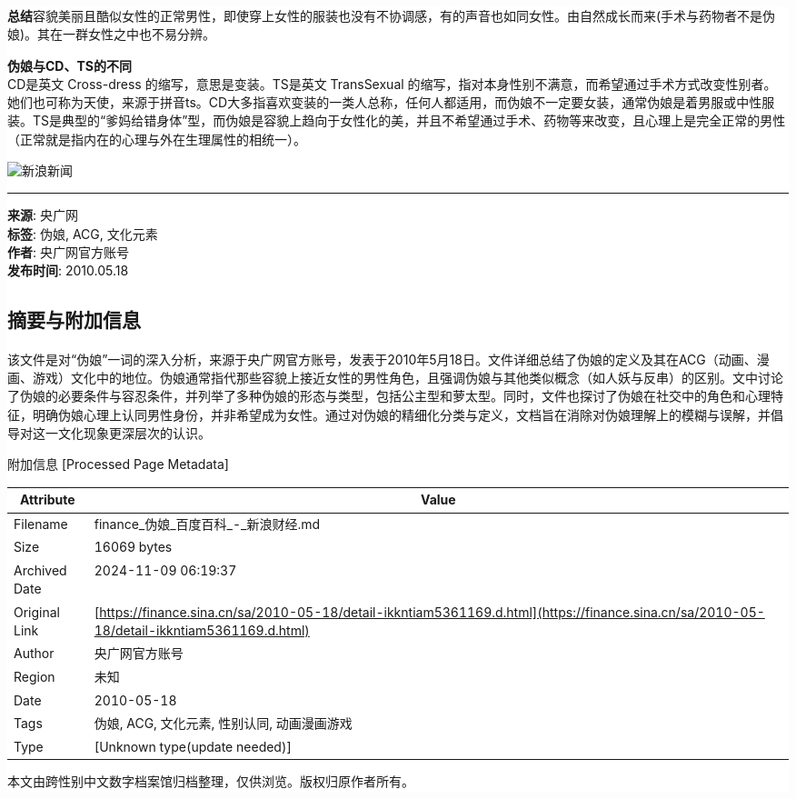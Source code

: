 **总结**容貌美丽且酷似女性的正常男性，即使穿上女性的服装也没有不协调感，有的声音也如同女性。由自然成长而来(手术与药物者不是伪娘)。其在一群女性之中也不易分辨。

**伪娘与CD、TS的不同**  
CD是英文 Cross-dress 的缩写，意思是变装。TS是英文 TransSexual 的缩写，指对本身性别不满意，而希望通过手术方式改变性别者。她们也可称为天使，来源于拼音ts。CD大多指喜欢变装的一类人总称，任何人都适用，而伪娘不一定要女装，通常伪娘是着男服或中性服装。TS是典型的“爹妈给错身体”型，而伪娘是容貌上趋向于女性化的美，并且不希望通过手术、药物等来改变，且心理上是完全正常的男性（正常就是指内在的心理与外在生理属性的相统一）。

![新浪新闻](https://n.sinaimg.cn/default/80905340/20200331/sinalogo.png)

---

**来源**: 央广网  
**标签**: 伪娘, ACG, 文化元素  
**作者**: 央广网官方账号  
**发布时间**: 2010.05.18  


## 摘要与附加信息


该文件是对“伪娘”一词的深入分析，来源于央广网官方账号，发表于2010年5月18日。文件详细总结了伪娘的定义及其在ACG（动画、漫画、游戏）文化中的地位。伪娘通常指代那些容貌上接近女性的男性角色，且强调伪娘与其他类似概念（如人妖与反串）的区别。文中讨论了伪娘的必要条件与容忍条件，并列举了多种伪娘的形态与类型，包括公主型和萝太型。同时，文件也探讨了伪娘在社交中的角色和心理特征，明确伪娘心理上认同男性身份，并非希望成为女性。通过对伪娘的精细化分类与定义，文档旨在消除对伪娘理解上的模糊与误解，并倡导对这一文化现象更深层次的认识。


附加信息 [Processed Page Metadata]

| Attribute       | Value                                  |
|-----------------|----------------------------------------|
| Filename        | finance_伪娘_百度百科_-_新浪财经.md                             |
| Size            | 16069 bytes                           |
| Archived Date   | 2024-11-09 06:19:37                             |
| Original Link   | [https://finance.sina.cn/sa/2010-05-18/detail-ikkntiam5361169.d.html](https://finance.sina.cn/sa/2010-05-18/detail-ikkntiam5361169.d.html)                       |
| Author          | 央广网官方账号                               |
| Region          | 未知                               |
| Date            | 2010-05-18                                 |
| Tags            | 伪娘, ACG, 文化元素, 性别认同, 动画漫画游戏                                 |
| Type            | [Unknown type(update needed)]                                 |


本文由跨性别中文数字档案馆归档整理，仅供浏览。版权归原作者所有。
